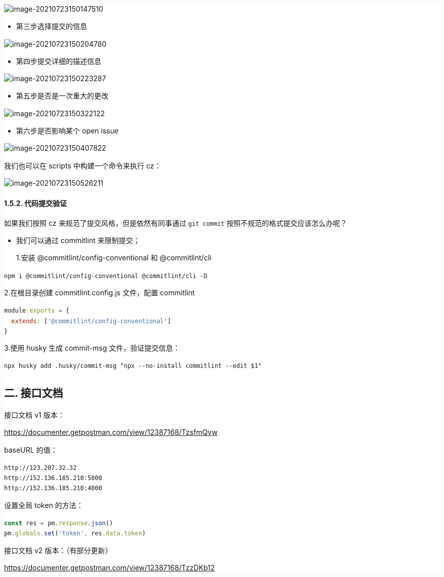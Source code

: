 ![image-20210723150147510](https://tva1.sinaimg.cn/large/008i3skNgy1gsqw8ca15oj30r600wmx4.jpg)

- 第三步选择提交的信息

![image-20210723150204780](https://tva1.sinaimg.cn/large/008i3skNgy1gsqw8mq3zlj60ni01hmx402.jpg)

- 第四步提交详细的描述信息

![image-20210723150223287](https://tva1.sinaimg.cn/large/008i3skNgy1gsqw8y05bjj30kt01fjrb.jpg)

- 第五步是否是一次重大的更改

![image-20210723150322122](https://tva1.sinaimg.cn/large/008i3skNgy1gsqw9z5vbij30bm00q744.jpg)

- 第六步是否影响某个 open issue

![image-20210723150407822](https://tva1.sinaimg.cn/large/008i3skNgy1gsqwar8xp1j30fq00ya9x.jpg)

我们也可以在 scripts 中构建一个命令来执行 cz：

![image-20210723150526211](https://tva1.sinaimg.cn/large/008i3skNgy1gsqwc4gtkxj30e207174t.jpg)

#### 1.5.2. 代码提交验证

如果我们按照 cz 来规范了提交风格，但是依然有同事通过 `git commit` 按照不规范的格式提交应该怎么办呢？

- 我们可以通过 commitlint 来限制提交；

  1.安装 @commitlint/config-conventional 和 @commitlint/cli

```shell
npm i @commitlint/config-conventional @commitlint/cli -D
```

2.在根目录创建 commitlint.config.js 文件，配置 commitlint

```js
module.exports = {
  extends: ['@commitlint/config-conventional']
}
```

3.使用 husky 生成 commit-msg 文件，验证提交信息：

```shell
npx husky add .husky/commit-msg "npx --no-install commitlint --edit $1"
```

## 二. 接口文档

接口文档 v1 版本：

https://documenter.getpostman.com/view/12387168/TzsfmQvw

baseURL 的值：

```
http://123.207.32.32
http://152.136.185.210:5000
http://152.136.185.210:4000
```

设置全局 token 的方法：

```js
const res = pm.response.json()
pm.globals.set('token', res.data.token)
```

接口文档 v2 版本：（有部分更新）

https://documenter.getpostman.com/view/12387168/TzzDKb12

